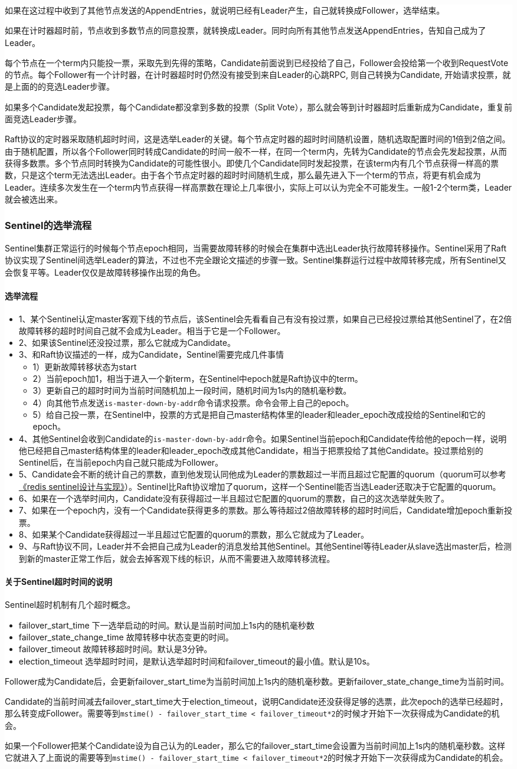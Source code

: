 如果在这过程中收到了其他节点发送的AppendEntries，就说明已经有Leader产生，自己就转换成Follower，选举结束。

如果在计时器超时前，节点收到多数节点的同意投票，就转换成Leader。同时向所有其他节点发送AppendEntries，告知自己成为了Leader。

每个节点在一个term内只能投一票，采取先到先得的策略，Candidate前面说到已经投给了自己，Follower会投给第一个收到RequestVote的节点。每个Follower有一个计时器，在计时器超时时仍然没有接受到来自Leader的心跳RPC, 则自己转换为Candidate, 开始请求投票，就是上面的的竞选Leader步骤。

如果多个Candidate发起投票，每个Candidate都没拿到多数的投票（Split Vote），那么就会等到计时器超时后重新成为Candidate，重复前面竞选Leader步骤。

Raft协议的定时器采取随机超时时间，这是选举Leader的关键。每个节点定时器的超时时间随机设置，随机选取配置时间的1倍到2倍之间。由于随机配置，所以各个Follower同时转成Candidate的时间一般不一样，在同一个term内，先转为Candidate的节点会先发起投票，从而获得多数票。多个节点同时转换为Candidate的可能性很小。即使几个Candidate同时发起投票，在该term内有几个节点获得一样高的票数，只是这个term无法选出Leader。由于各个节点定时器的超时时间随机生成，那么最先进入下一个term的节点，将更有机会成为Leader。连续多次发生在一个term内节点获得一样高票数在理论上几率很小，实际上可以认为完全不可能发生。一般1-2个term类，Leader就会被选出来。

### Sentinel的选举流程
Sentinel集群正常运行的时候每个节点epoch相同，当需要故障转移的时候会在集群中选出Leader执行故障转移操作。Sentinel采用了Raft协议实现了Sentinel间选举Leader的算法，不过也不完全跟论文描述的步骤一致。Sentinel集群运行过程中故障转移完成，所有Sentinel又会恢复平等。Leader仅仅是故障转移操作出现的角色。

#### 选举流程
* 1、某个Sentinel认定master客观下线的节点后，该Sentinel会先看看自己有没有投过票，如果自己已经投过票给其他Sentinel了，在2倍故障转移的超时时间自己就不会成为Leader。相当于它是一个Follower。
* 2、如果该Sentinel还没投过票，那么它就成为Candidate。
* 3、和Raft协议描述的一样，成为Candidate，Sentinel需要完成几件事情
	* 1）更新故障转移状态为start
	* 2）当前epoch加1，相当于进入一个新term，在Sentinel中epoch就是Raft协议中的term。
	* 3）更新自己的超时时间为当前时间随机加上一段时间，随机时间为1s内的随机毫秒数。
	* 4）向其他节点发送`is-master-down-by-addr`命令请求投票。命令会带上自己的epoch。
	* 5）给自己投一票，在Sentinel中，投票的方式是把自己master结构体里的leader和leader_epoch改成投给的Sentinel和它的epoch。
* 4、其他Sentinel会收到Candidate的`is-master-down-by-addr`命令。如果Sentinel当前epoch和Candidate传给他的epoch一样，说明他已经把自己master结构体里的leader和leader_epoch改成其他Candidate，相当于把票投给了其他Candidate。投过票给别的Sentinel后，在当前epoch内自己就只能成为Follower。
* 5、Candidate会不断的统计自己的票数，直到他发现认同他成为Leader的票数超过一半而且超过它配置的quorum（quorum可以参考[《redis sentinel设计与实现》](http://weizijun.cn/2015/04/30/redis%20sentinel%20%E8%AE%BE%E8%AE%A1%E4%B8%8E%E5%AE%9E%E7%8E%B0/)）。Sentinel比Raft协议增加了quorum，这样一个Sentinel能否当选Leader还取决于它配置的quorum。
* 6、如果在一个选举时间内，Candidate没有获得超过一半且超过它配置的quorum的票数，自己的这次选举就失败了。
* 7、如果在一个epoch内，没有一个Candidate获得更多的票数。那么等待超过2倍故障转移的超时时间后，Candidate增加epoch重新投票。
* 8、如果某个Candidate获得超过一半且超过它配置的quorum的票数，那么它就成为了Leader。
* 9、与Raft协议不同，Leader并不会把自己成为Leader的消息发给其他Sentinel。其他Sentinel等待Leader从slave选出master后，检测到新的master正常工作后，就会去掉客观下线的标识，从而不需要进入故障转移流程。

#### 关于Sentinel超时时间的说明
Sentinel超时机制有几个超时概念。

* failover_start_time 下一选举启动的时间。默认是当前时间加上1s内的随机毫秒数
* failover_state_change_time 故障转移中状态变更的时间。
* failover_timeout 故障转移超时时间。默认是3分钟。
* election_timeout 选举超时时间，是默认选举超时时间和failover_timeout的最小值。默认是10s。

Follower成为Candidate后，会更新failover_start_time为当前时间加上1s内的随机毫秒数。更新failover_state_change_time为当前时间。

Candidate的当前时间减去failover_start_time大于election_timeout，说明Candidate还没获得足够的选票，此次epoch的选举已经超时，那么转变成Follower。需要等到`mstime() - failover_start_time < failover_timeout*2`的时候才开始下一次获得成为Candidate的机会。

如果一个Follower把某个Candidate设为自己认为的Leader，那么它的failover_start_time会设置为当前时间加上1s内的随机毫秒数。这样它就进入了上面说的需要等到`mstime() - failover_start_time < failover_timeout*2`的时候才开始下一次获得成为Candidate的机会。
